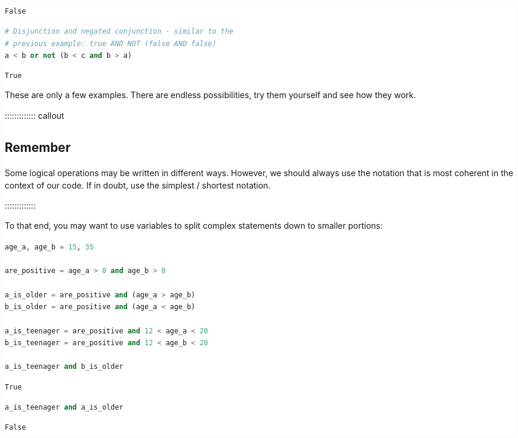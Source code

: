 ``` output
False
```



``` python
# Disjunction and negated conjunction - similar to the
# previous example: true AND NOT (false AND false)
a < b or not (b < c and b > a)
```

``` output
True
```

<p style='text-align: justify;'>
These are only a few examples. There are endless possibilities, try them yourself and see how they work.
</p>

::::::::::::: callout

## Remember
<p style='text-align: justify;'>
Some logical operations may be written in different ways. However, we should always use the notation that is most coherent in the context of our code. If in doubt, use the simplest / shortest notation.
</p>

:::::::::::::


To that end, you may want to use variables to split complex statements down to smaller portions:


``` python
age_a, age_b = 15, 35

are_positive = age_a > 0 and age_b > 0

a_is_older = are_positive and (age_a > age_b)
b_is_older = are_positive and (age_a < age_b)

a_is_teenager = are_positive and 12 < age_a < 20
b_is_teenager = are_positive and 12 < age_b < 20

a_is_teenager and b_is_older
```

``` output
True
```


``` python
a_is_teenager and a_is_older
```

``` output
False
```
